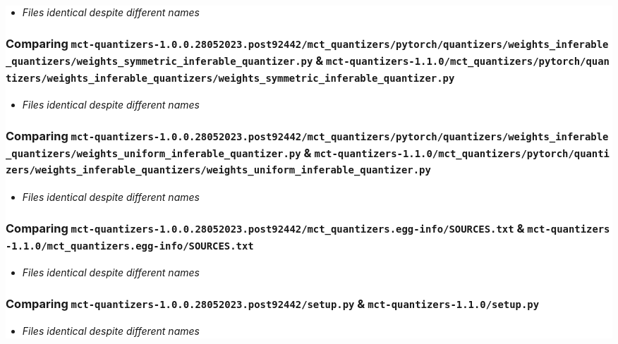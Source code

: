  * *Files identical despite different names*

### Comparing `mct-quantizers-1.0.0.28052023.post92442/mct_quantizers/pytorch/quantizers/weights_inferable_quantizers/weights_symmetric_inferable_quantizer.py` & `mct-quantizers-1.1.0/mct_quantizers/pytorch/quantizers/weights_inferable_quantizers/weights_symmetric_inferable_quantizer.py`

 * *Files identical despite different names*

### Comparing `mct-quantizers-1.0.0.28052023.post92442/mct_quantizers/pytorch/quantizers/weights_inferable_quantizers/weights_uniform_inferable_quantizer.py` & `mct-quantizers-1.1.0/mct_quantizers/pytorch/quantizers/weights_inferable_quantizers/weights_uniform_inferable_quantizer.py`

 * *Files identical despite different names*

### Comparing `mct-quantizers-1.0.0.28052023.post92442/mct_quantizers.egg-info/SOURCES.txt` & `mct-quantizers-1.1.0/mct_quantizers.egg-info/SOURCES.txt`

 * *Files identical despite different names*

### Comparing `mct-quantizers-1.0.0.28052023.post92442/setup.py` & `mct-quantizers-1.1.0/setup.py`

 * *Files identical despite different names*

